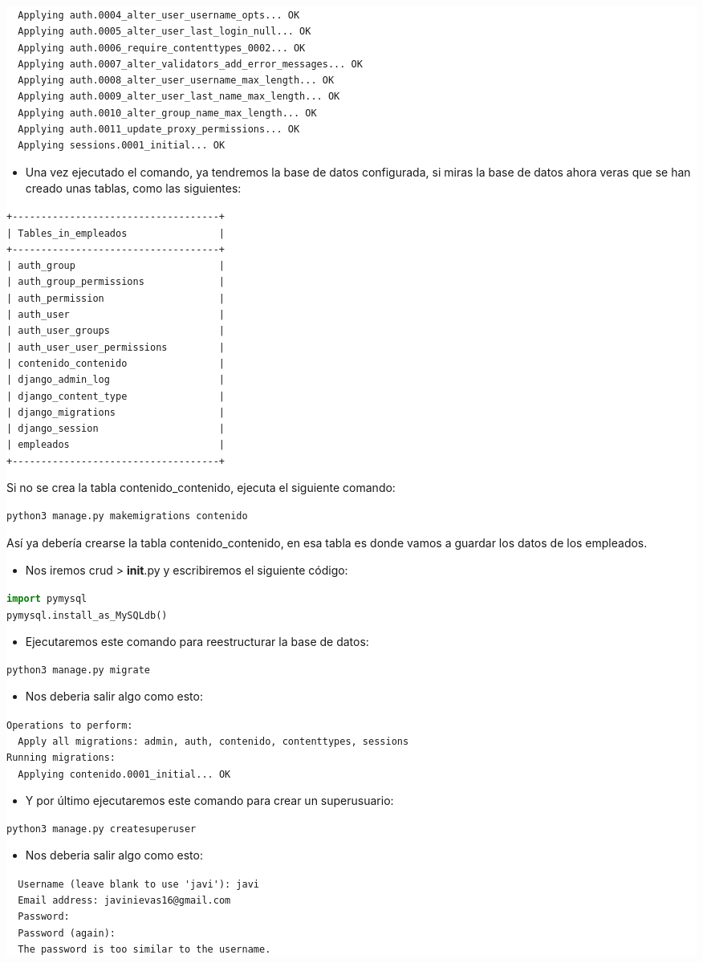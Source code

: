   ```console
    Applying auth.0004_alter_user_username_opts... OK
    Applying auth.0005_alter_user_last_login_null... OK
    Applying auth.0006_require_contenttypes_0002... OK
    Applying auth.0007_alter_validators_add_error_messages... OK
    Applying auth.0008_alter_user_username_max_length... OK
    Applying auth.0009_alter_user_last_name_max_length... OK
    Applying auth.0010_alter_group_name_max_length... OK
    Applying auth.0011_update_proxy_permissions... OK
    Applying sessions.0001_initial... OK
  ```

  - Una vez ejecutado el comando, ya tendremos la base de datos configurada, si miras la base de datos ahora veras que se han creado unas tablas, como las siguientes:
  ```console
  +------------------------------------+
  | Tables_in_empleados                |
  +------------------------------------+
  | auth_group                         |
  | auth_group_permissions             |
  | auth_permission                    |
  | auth_user                          |
  | auth_user_groups                   |
  | auth_user_user_permissions         |
  | contenido_contenido                |
  | django_admin_log                   |
  | django_content_type                |
  | django_migrations                  |
  | django_session                     |      
  | empleados                          |
  +------------------------------------+
  ```

  Si no se crea la tabla contenido_contenido, ejecuta el siguiente comando:
  ```console
  python3 manage.py makemigrations contenido
  ```

  Así ya debería crearse la tabla contenido_contenido, en esa tabla es donde vamos a guardar los datos de los empleados.

  - Nos iremos crud > __init__.py y escribiremos el siguiente código:
  ```python
  import pymysql
  pymysql.install_as_MySQLdb()
  ```

  - Ejecutaremos este comando para reestructurar la base de datos:
  ```console
  python3 manage.py migrate
  ```
  - Nos deberia salir algo como esto:
  ```cponsole
  Operations to perform:
    Apply all migrations: admin, auth, contenido, contenttypes, sessions
  Running migrations:
    Applying contenido.0001_initial... OK
  ```
  - Y por último ejecutaremos este comando para crear un superusuario:
  ```python
  python3 manage.py createsuperuser
  ```
  - Nos deberia salir algo como esto:
  ```console
    Username (leave blank to use 'javi'): javi
    Email address: javinievas16@gmail.com
    Password: 
    Password (again): 
    The password is too similar to the username.
  ```